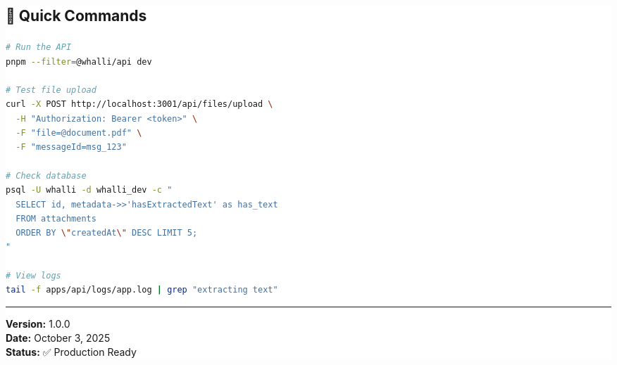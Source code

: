 
## 🤝 Quick Commands

```bash
# Run the API
pnpm --filter=@whalli/api dev

# Test file upload
curl -X POST http://localhost:3001/api/files/upload \
  -H "Authorization: Bearer <token>" \
  -F "file=@document.pdf" \
  -F "messageId=msg_123"

# Check database
psql -U whalli -d whalli_dev -c "
  SELECT id, metadata->>'hasExtractedText' as has_text
  FROM attachments 
  ORDER BY \"createdAt\" DESC LIMIT 5;
"

# View logs
tail -f apps/api/logs/app.log | grep "extracting text"
```

---

**Version:** 1.0.0  
**Date:** October 3, 2025  
**Status:** ✅ Production Ready
